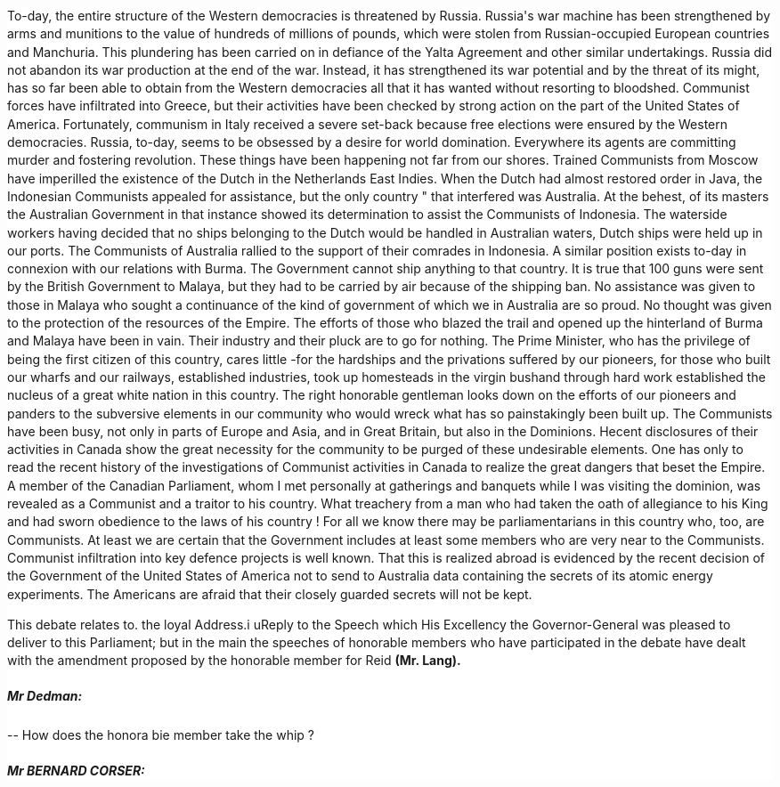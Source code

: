 To-day, the entire structure of the Western democracies is threatened by Russia. Russia's war machine has been strengthened by arms and munitions to the value of hundreds of millions of pounds, which were stolen from Russian-occupied European countries and Manchuria. This plundering has been carried on in defiance of the Yalta Agreement and other similar undertakings. Russia did not abandon its war production at the end of the war. Instead, it has strengthened its war potential and by the threat of its might, has so far been able to obtain from the Western democracies all that it has wanted without resorting to bloodshed. Communist forces have infiltrated into Greece, but their activities have been checked by strong action on the part of the United States of America. Fortunately, communism in Italy received a severe set-back because free elections were ensured by the Western democracies. Russia, to-day, seems to be obsessed by a desire for world domination. Everywhere its agents are committing murder and fostering revolution. These things have been happening not far from our shores. Trained Communists from Moscow have imperilled the existence of the Dutch in the Netherlands East Indies. When the Dutch had almost restored order in Java, the Indonesian Communists appealed for assistance, but the only country " that interfered was Australia. At the behest, of its masters the Australian Government in that instance showed its determination to assist the Communists of Indonesia. The waterside workers having decided that no ships belonging to the Dutch would be handled in Australian waters, Dutch ships were held up in our ports. The Communists of Australia rallied to the support of their comrades in Indonesia. A similar position exists to-day in connexion with our relations with Burma. The Government cannot ship anything to that country. It is true that 100 guns were sent by the British Government to Malaya, but they had to be carried by air because of the shipping ban. No assistance was given to those in Malaya who sought a continuance of the kind of government of which we in Australia are so proud. No thought was given to the protection of the resources of the Empire. The efforts of those who blazed the trail and opened up the hinterland of Burma and Malaya have been in vain. Their industry and their pluck are to go for nothing. The Prime Minister, who has the privilege of being the first citizen of this country, cares little -for the hardships and the privations suffered by our pioneers, for those who built our wharfs and our railways, established industries, took up homesteads in the virgin bushand through hard work established the nucleus of a great white nation in this country. The right honorable gentleman looks down on the efforts of our pioneers and panders to the subversive elements in our community who would wreck what has so painstakingly been built up. The Communists have been busy, not only in parts of Europe and Asia, and in Great Britain, but also in the Dominions. Hecent disclosures of their activities in Canada show the great necessity for the community to be purged of these undesirable elements. One has only to read the recent history of the investigations of Communist activities in Canada to realize the great dangers that beset the Empire. A member of the Canadian Parliament, whom I met personally at gatherings and banquets while I was visiting the dominion, was revealed as a Communist and a traitor to his country. What treachery from a man who had taken the oath of allegiance to his King and had sworn obedience to the laws of his country ! For all we know there may be parliamentarians in this country who, too, are Communists. At least we are certain that the Government includes at least some members who are very near to the Communists. Communist infiltration into key defence projects is well known. That this is realized abroad is evidenced by the recent decision of the Government of the United States of America not to send to Australia data containing the secrets of its atomic energy experiments. The Americans are afraid that their closely guarded secrets will not be kept. 

This debate relates to. the loyal Address.i uReply to the Speech which  His Excellency  the Governor-General was pleased to deliver to this Parliament; but in the main the speeches of honorable members who have participated in the debate have dealt with the amendment proposed by the honorable member for Reid  **(Mr. Lang).** 

##### Mr Dedman:

-- How does the honora bie member take the whip ? 

##### Mr BERNARD CORSER:
